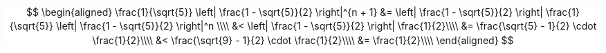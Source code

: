 $$
\begin{aligned}
\frac{1}{\sqrt{5}} \left| \frac{1 - \sqrt{5}}{2} \right|^{n + 1} &=
\left| \frac{1 - \sqrt{5}}{2} \right|
\frac{1}{\sqrt{5}}
\left| \frac{1 - \sqrt{5}}{2} \right|^n
\\\\
&< \left| \frac{1 - \sqrt{5}}{2} \right| \frac{1}{2}\\\\
&= \frac{\sqrt{5} - 1}{2} \cdot \frac{1}{2}\\\\
&< \frac{\sqrt{9} - 1}{2} \cdot \frac{1}{2}\\\\
&= \frac{1}{2}\\\\
\end{aligned}
$$
